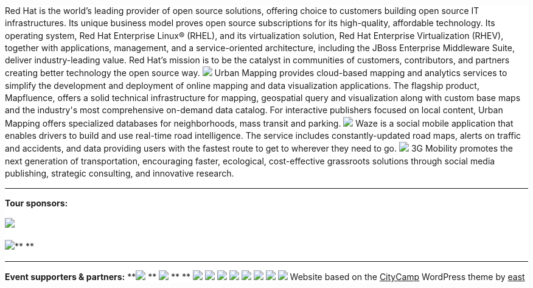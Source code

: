 Red Hat is the world’s leading provider of open source solutions, offering choice to customers building open source IT infrastructures. Its unique business model proves open source subscriptions for its high-quality, affordable technology. Its operating system, Red Hat Enterprise Linux® (RHEL), and its virtualization solution, Red Hat Enterprise Virtualization (RHEV), together with applications, management, and a service-oriented architecture, including the JBoss Enterprise Middleware Suite, deliver industry-leading value. Red Hat’s mission is to be the catalyst in communities of customers, contributors, and partners creating better technology the open source way.
[![](http://transportationcamp.org/wp-content/uploads/2010/12/UrbanMapping_logo.png)](http://urbanmapping.com)
Urban Mapping provides cloud-based mapping and analytics services to simplify the development and deployment of online mapping and data visualization applications. The flagship product, Mapfluence, offers a solid technical infrastructure for mapping, geospatial query and visualization along with custom base maps and the industry's most comprehensive on-demand data catalog. For interactive publishers focused on local content, Urban Mapping offers specialized databases for neighborhoods, mass transit and parking.
[![](http://transportationcamp.org/wp-content/uploads/2010/12/waze_logo-300x96.jpg)](http://waze.com)
Waze is a social mobile application that enables drivers to build and use real-time road intelligence. The service includes constantly-updated road maps, alerts on traffic and accidents, and data providing users with the fastest route to get to wherever they need to go.
[![](http://transportationcamp.org/wp-content/uploads/2010/12/3gmobilitylogo.jpg)](http://www.3gmobility.ws/)
3G Mobility promotes the next generation of transportation, encouraging faster, ecological, cost-effective grassroots solutions
through social media publishing, strategic consulting, and innovative research.
** **

**Tour sponsors:**


[![](http://transportationcamp.org/wp-content/uploads/2010/12/mtasymbolpms286.jpg)](http://transportationcamp.org/wp-content/uploads/2010/12/mtasymbolpms286.jpg)


[![](http://transportationcamp.org/wp-content/uploads/2010/12/TTN1-300x92.jpg)](http://transportationcamp.org/wp-content/uploads/2010/12/TTN1.jpg)** **
** **

**Event supporters & partners:**
**[![](http://transportationcamp.org/wp-content/uploads/2010/12/spur-logo_bw.jpg)](http://transportationcamp.org/wp-content/uploads/2010/12/spur-logo_bw.jpg)
**
**[![](https://evbdn.eventbrite.com/s3-s3/eventlogos/9246459/mediapartnersaslogo960x2001.jpg)](http://secondavenuesagas.com/)**
**
**
[![](http://transportationcamp.org/wp-content/uploads/2010/12/LOGOTYPE_4-300x47.jpg)](http://transportationcamp.org/wp-content/uploads/2010/12/LOGOTYPE_4.jpg)
[![](http://transportationcamp.org/wp-content/uploads/2010/12/blinktag-logo.jpg)](http://blinktag.com/)
[![](http://transportationcamp.org/wp-content/uploads/2010/12/CityCampSF.png)](http://citycampsf.govfresh.com/)
[![](http://transportationcamp.org/wp-content/uploads/2010/12/CfA.jpeg)](http://codeforamerica.org/)
[![](http://transportationcamp.org/wp-content/uploads/2010/12/collectively-logo.jpg)](http://collectively.us/)
[![](http://transportationcamp.org/wp-content/uploads/2010/12/OneBusAway-Icon-Labeled-250px-247x300.png)](http://onebusaway.org)
[![](http://www.pcac.org/wp-content/themes/pcac/images/logo.gif)](http://pcac.org)
![](http://transportationcamp.org/wp-content/uploads/2010/12/trillium-solutions-new-logo-300x64.png)
Website based on the [CityCamp](http://citycamp.com/) WordPress theme by [east](http://transportationcamp.org/)
